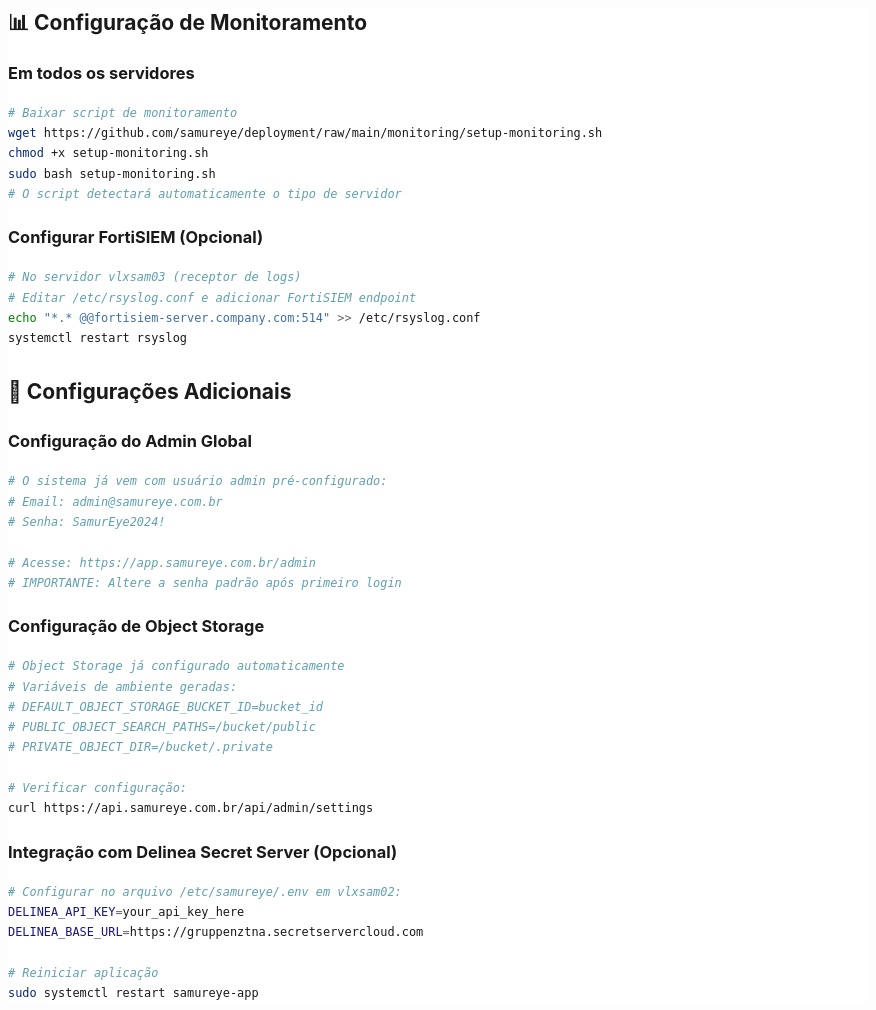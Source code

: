 ## 📊 Configuração de Monitoramento

### Em todos os servidores

```bash
# Baixar script de monitoramento
wget https://github.com/samureye/deployment/raw/main/monitoring/setup-monitoring.sh
chmod +x setup-monitoring.sh
sudo bash setup-monitoring.sh
# O script detectará automaticamente o tipo de servidor
```

### Configurar FortiSIEM (Opcional)

```bash
# No servidor vlxsam03 (receptor de logs)
# Editar /etc/rsyslog.conf e adicionar FortiSIEM endpoint
echo "*.* @@fortisiem-server.company.com:514" >> /etc/rsyslog.conf
systemctl restart rsyslog
```

## 🔧 Configurações Adicionais

### Configuração do Admin Global

```bash
# O sistema já vem com usuário admin pré-configurado:
# Email: admin@samureye.com.br
# Senha: SamurEye2024!

# Acesse: https://app.samureye.com.br/admin
# IMPORTANTE: Altere a senha padrão após primeiro login
```

### Configuração de Object Storage

```bash
# Object Storage já configurado automaticamente
# Variáveis de ambiente geradas:
# DEFAULT_OBJECT_STORAGE_BUCKET_ID=bucket_id
# PUBLIC_OBJECT_SEARCH_PATHS=/bucket/public
# PRIVATE_OBJECT_DIR=/bucket/.private

# Verificar configuração:
curl https://api.samureye.com.br/api/admin/settings
```

### Integração com Delinea Secret Server (Opcional)

```bash
# Configurar no arquivo /etc/samureye/.env em vlxsam02:
DELINEA_API_KEY=your_api_key_here
DELINEA_BASE_URL=https://gruppenztna.secretservercloud.com

# Reiniciar aplicação
sudo systemctl restart samureye-app
```
